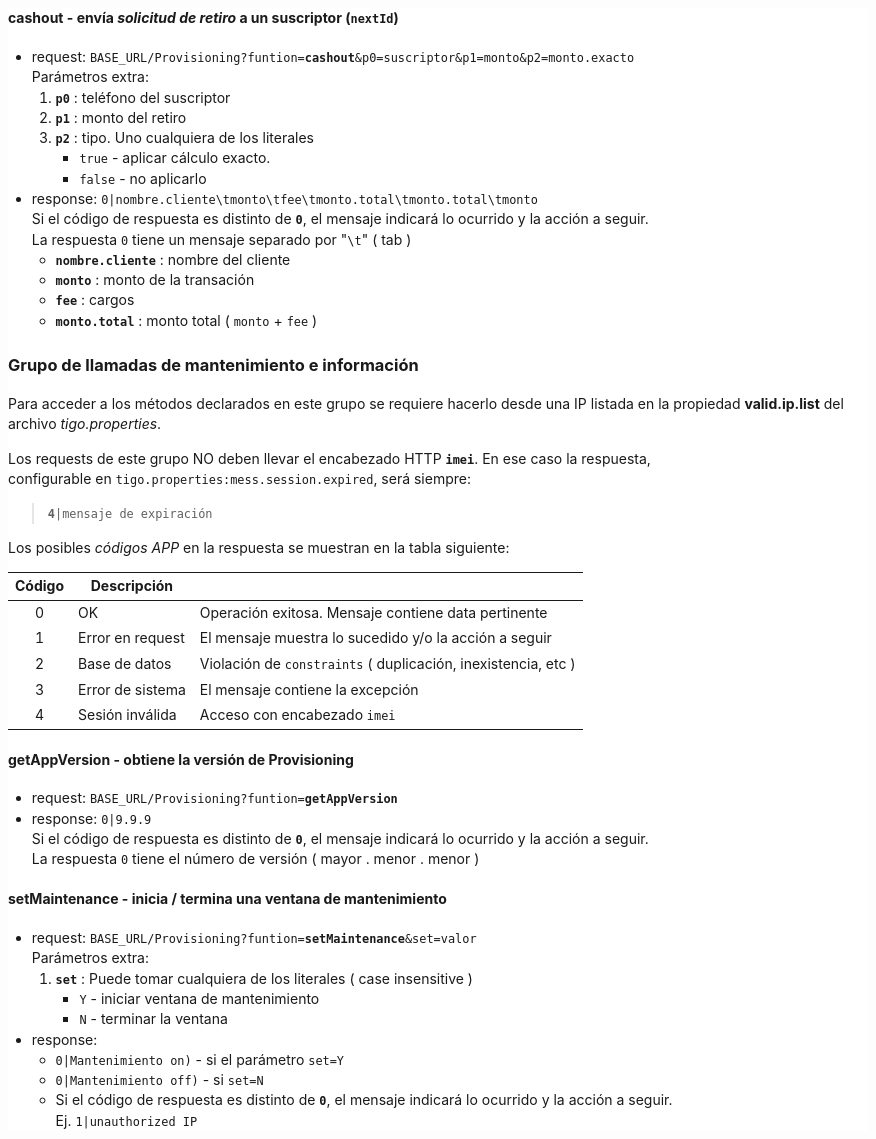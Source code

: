 #### cashout - envía *solicitud de retiro* a un suscriptor (`nextId`)
* request: `BASE_URL/Provisioning?funtion=`<strong>`cashout`</strong>`&p0=suscriptor&p1=monto&p2=monto.exacto`  
  Parámetros extra:
    1. **`p0`** : teléfono del suscriptor
    2. **`p1`** : monto del retiro
    3. **`p2`** : tipo. Uno cualquiera de los literales
         * `true` - aplicar cálculo exacto.
         * `false` - no aplicarlo
* response: `0|nombre.cliente\tmonto\tfee\tmonto.total\tmonto.total\tmonto`  
    Si el código de respuesta es distinto de **`0`**, el mensaje indicará lo ocurrido y la acción a seguir.  
	 La respuesta `0` tiene un mensaje separado por "`\t`" ( tab )
	 * **`nombre.cliente`** : nombre del cliente
	 * **`monto`** : monto de la transación  
	 * **`fee`** : cargos  
	 * **`monto.total`** : monto total ( `monto` + `fee` )

### Grupo de llamadas de mantenimiento e información

Para acceder a los métodos declarados en este grupo se requiere hacerlo desde una IP listada en la propiedad **valid.ip.list**
del archivo *tigo.properties*.

Los requests de este grupo NO deben llevar el encabezado HTTP **`imei`**. En ese caso la respuesta,   
configurable en `tigo.properties:mess.session.expired`, será siempre:

>
> **`4`**`|mensaje de expiración`   
>

Los posibles *códigos APP* en la respuesta se muestran en la tabla siguiente:

Código|Descripción||
:----:|-----------|-|
0|OK|Operación exitosa. Mensaje contiene data pertinente
1|Error en request|El mensaje muestra lo sucedido y/o la acción a seguir
2|Base de datos|Violación de `constraints` ( duplicación, inexistencia, etc )
3|Error de sistema|El mensaje contiene la excepción
4|Sesión inválida|Acceso con encabezado `imei`

#### getAppVersion - obtiene la versión de Provisioning
* request: `BASE_URL/Provisioning?funtion=`<strong>`getAppVersion`</strong>
* response: `0|9.9.9`  
    Si el código de respuesta es distinto de **`0`**, el mensaje indicará lo ocurrido y la acción a seguir.  
	 La respuesta `0` tiene el número de versión ( mayor . menor . menor )

#### setMaintenance - inicia / termina una ventana de mantenimiento
* request: `BASE_URL/Provisioning?funtion=`<strong>`setMaintenance`</strong>`&set=valor`  
  Parámetros extra:
    1. **`set`** : Puede tomar cualquiera de los literales ( case insensitive )
         * `Y` - iniciar ventana de mantenimiento
         * `N` - terminar la ventana
* response:
    * `0|Mantenimiento on)` - si el parámetro `set=Y`
    * `0|Mantenimiento off)` - si `set=N`
    * Si el código de respuesta es distinto de **`0`**, el mensaje indicará lo ocurrido y la acción a seguir.   
	 Ej. `1|unauthorized IP`
